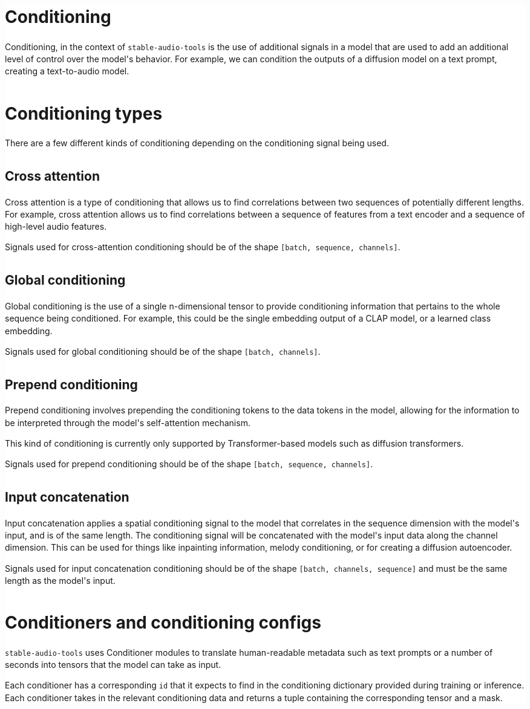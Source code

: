 # Conditioning
Conditioning, in the context of `stable-audio-tools` is the use of additional signals in a model that are used to add an additional level of control over the model's behavior. For example, we can condition the outputs of a diffusion model on a text prompt, creating a text-to-audio model.

# Conditioning types
There are a few different kinds of conditioning depending on the conditioning signal being used.

## Cross attention
Cross attention is a type of conditioning that allows us to find correlations between two sequences of potentially different lengths. For example, cross attention allows us to find correlations between a sequence of features from a text encoder and a sequence of high-level audio features.

Signals used for cross-attention conditioning should be of the shape `[batch, sequence, channels]`.

## Global conditioning
Global conditioning is the use of a single n-dimensional tensor to provide conditioning information that pertains to the whole sequence being conditioned. For example, this could be the single embedding output of a CLAP model, or a learned class embedding.

Signals used for global conditioning should be of the shape `[batch, channels]`.

## Prepend conditioning
Prepend conditioning involves prepending the conditioning tokens to the data tokens in the model, allowing for the information to be interpreted through the model's self-attention mechanism.

This kind of conditioning is currently only supported by Transformer-based models such as diffusion transformers.

Signals used for prepend conditioning should be of the shape `[batch, sequence, channels]`.

## Input concatenation
Input concatenation applies a spatial conditioning signal to the model that correlates in the sequence dimension with the model's input, and is of the same length. The conditioning signal will be concatenated with the model's input data along the channel dimension. This can be used for things like inpainting information, melody conditioning, or for creating a diffusion autoencoder.

Signals used for input concatenation conditioning should be of the shape `[batch, channels, sequence]` and must be the same length as the model's input.

# Conditioners and conditioning configs
`stable-audio-tools` uses Conditioner modules to translate human-readable metadata such as text prompts or a number of seconds into tensors that the model can take as input.

Each conditioner has a corresponding `id` that it expects to find in the conditioning dictionary provided during training or inference. Each conditioner takes in the relevant conditioning data and returns a tuple containing the corresponding tensor and a mask.
